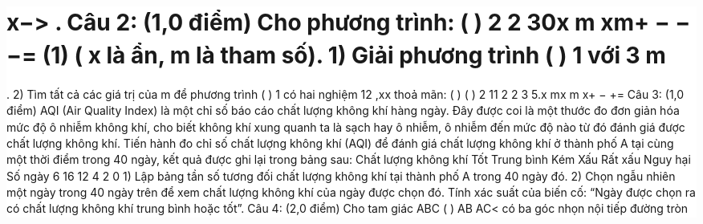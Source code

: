 x−>
.
Câu 2: \(1,0 điểm\) Cho phương trình:
\( \)
2
2 30x m xm+ − − −=
\(1\) \(
x
là ẩn,
m
là tham số\).
1\) Giải phương trình 
\( \)
1
với 
3
m
=
.
2\) Tìm tất cả các giá trị của 
m
để phương trình 
\(
\)
1
có hai nghiệm 
12
,xx
thoả mãn: 
\(
\)
\( \)
2
11 2
2 3 5.x mx m x\+ − +=
Câu 3: \(1,0 điểm\) AQI \(Air Quality Index\) là một chỉ số báo cáo chất lượng không khí hàng ngày. Đây 
được coi là một thước đo đơn giản hóa mức độ ô nhiễm không khí, cho biết không khí xung quanh ta là
sạch hay ô nhiễm, ô nhiễm đến mức độ nào từ đó đánh giá được chất lượng không khí. Tiến hành đo chỉ 
số chất lượng không khí \(AQI\) để đánh giá chất lượng không khí ở thành phố A tại cùng một thời điểm
trong 40 ngày, kết quả được ghi lại trong bảng sau:
Chất lượng không khí
Tốt
Trung bình
Kém
Xấu
Rất xấu
Nguy hại
Số ngày
6
16
12
4
2
0
1\) Lập bảng tần số tương đối chất lượng không khí tại thành phố A trong 40 ngày đó.
2\) Chọn ngẫu nhiên một ngày trong 40 ngày trên để xem chất lượng không khí của ngày được chọn đó. 
Tính xác suất của biến cố: “Ngày được chọn ra có chất lượng không khí trung bình hoặc tốt”. 
Câu 4: \(2,0 điểm\) Cho tam giác 
ABC
\( \)
AB AC<
có ba góc nhọn nội tiếp đường tròn